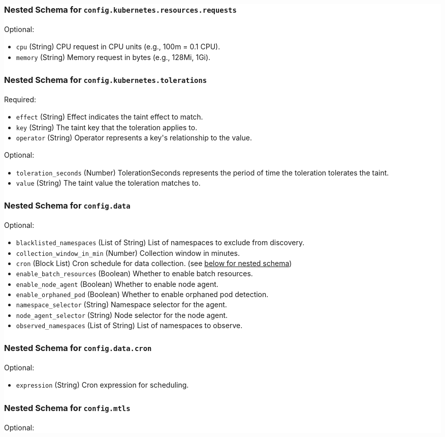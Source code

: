 <a id="nestedblock--config--kubernetes--resources--requests"></a>
### Nested Schema for `config.kubernetes.resources.requests`

Optional:

- `cpu` (String) CPU request in CPU units (e.g., 100m = 0.1 CPU).
- `memory` (String) Memory request in bytes (e.g., 128Mi, 1Gi).



<a id="nestedblock--config--kubernetes--tolerations"></a>
### Nested Schema for `config.kubernetes.tolerations`

Required:

- `effect` (String) Effect indicates the taint effect to match.
- `key` (String) The taint key that the toleration applies to.
- `operator` (String) Operator represents a key's relationship to the value.

Optional:

- `toleration_seconds` (Number) TolerationSeconds represents the period of time the toleration tolerates the taint.
- `value` (String) The taint value the toleration matches to.



<a id="nestedblock--config--data"></a>
### Nested Schema for `config.data`

Optional:

- `blacklisted_namespaces` (List of String) List of namespaces to exclude from discovery.
- `collection_window_in_min` (Number) Collection window in minutes.
- `cron` (Block List) Cron schedule for data collection. (see [below for nested schema](#nestedblock--config--data--cron))
- `enable_batch_resources` (Boolean) Whether to enable batch resources.
- `enable_node_agent` (Boolean) Whether to enable node agent.
- `enable_orphaned_pod` (Boolean) Whether to enable orphaned pod detection.
- `namespace_selector` (String) Namespace selector for the agent.
- `node_agent_selector` (String) Node selector for the node agent.
- `observed_namespaces` (List of String) List of namespaces to observe.

<a id="nestedblock--config--data--cron"></a>
### Nested Schema for `config.data.cron`

Optional:

- `expression` (String) Cron expression for scheduling.



<a id="nestedblock--config--mtls"></a>
### Nested Schema for `config.mtls`

Optional:
